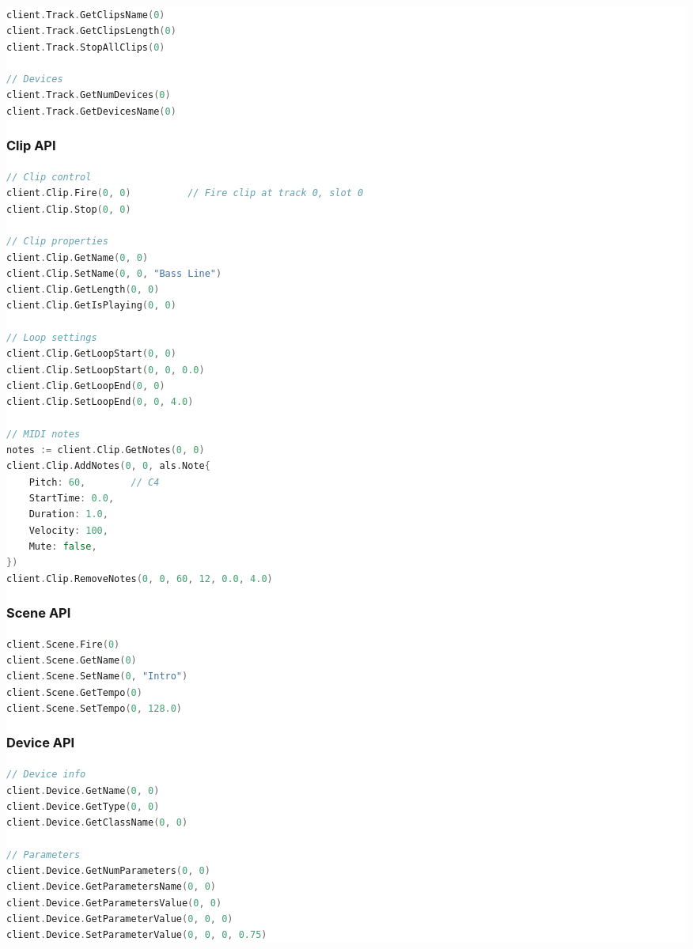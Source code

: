 ```go
client.Track.GetClipsName(0)
client.Track.GetClipsLength(0)
client.Track.StopAllClips(0)

// Devices
client.Track.GetNumDevices(0)
client.Track.GetDevicesName(0)
```

### Clip API
```go
// Clip control
client.Clip.Fire(0, 0)          // Fire clip at track 0, slot 0
client.Clip.Stop(0, 0)

// Clip properties
client.Clip.GetName(0, 0)
client.Clip.SetName(0, 0, "Bass Line")
client.Clip.GetLength(0, 0)
client.Clip.GetIsPlaying(0, 0)

// Loop settings
client.Clip.GetLoopStart(0, 0)
client.Clip.SetLoopStart(0, 0, 0.0)
client.Clip.GetLoopEnd(0, 0)
client.Clip.SetLoopEnd(0, 0, 4.0)

// MIDI notes
notes := client.Clip.GetNotes(0, 0)
client.Clip.AddNotes(0, 0, als.Note{
    Pitch: 60,        // C4
    StartTime: 0.0,
    Duration: 1.0,
    Velocity: 100,
    Mute: false,
})
client.Clip.RemoveNotes(0, 0, 60, 12, 0.0, 4.0)
```

### Scene API
```go
client.Scene.Fire(0)
client.Scene.GetName(0)
client.Scene.SetName(0, "Intro")
client.Scene.GetTempo(0)
client.Scene.SetTempo(0, 128.0)
```

### Device API
```go
// Device info
client.Device.GetName(0, 0)
client.Device.GetType(0, 0)
client.Device.GetClassName(0, 0)

// Parameters
client.Device.GetNumParameters(0, 0)
client.Device.GetParametersName(0, 0)
client.Device.GetParametersValue(0, 0)
client.Device.GetParameterValue(0, 0, 0)
client.Device.SetParameterValue(0, 0, 0, 0.75)
```
